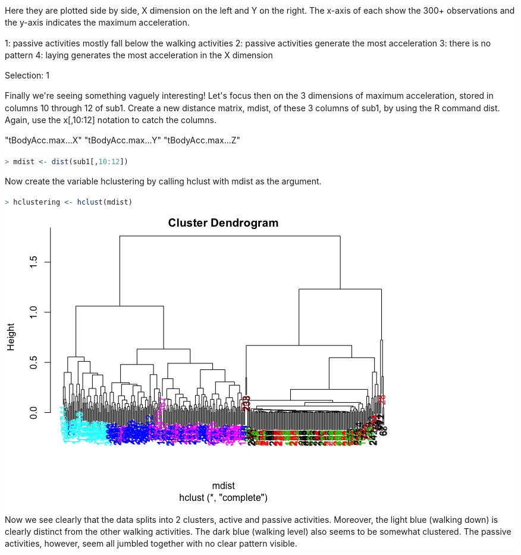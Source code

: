 Here they are plotted side by side, X dimension on the left and Y on the right. The x-axis
   of each show the 300+ observations and the y-axis indicates the maximum acceleration.


1: passive activities mostly fall below the walking activities
2: passive activities generate the most acceleration
3: there is no pattern
4: laying generates the most acceleration in the X dimension

Selection: 1

Finally we're seeing something vaguely interesting! Let's focus then on the 3 dimensions of
   maximum acceleration, stored in columns 10 through 12 of sub1. Create a new distance matrix,
   mdist, of these 3 columns of sub1, by using the R command dist. Again, use the x[,10:12]
   notation to catch the columns.

"tBodyAcc.max...X" "tBodyAcc.max...Y"  "tBodyAcc.max...Z" 
 ```r
> mdist <- dist(sub1[,10:12])
```
Now create the variable hclustering by calling hclust with mdist as the argument.
```r
> hclustering <- hclust(mdist)
```
![alt text](Rplot44.png)

Now we see clearly that the data splits into 2 clusters, active and passive activities.
   Moreover, the light blue (walking down) is clearly distinct from the other walking
   activities. The dark blue (walking level) also seems to be somewhat clustered. The passive
   activities, however, seem all jumbled together with no clear pattern visible.
